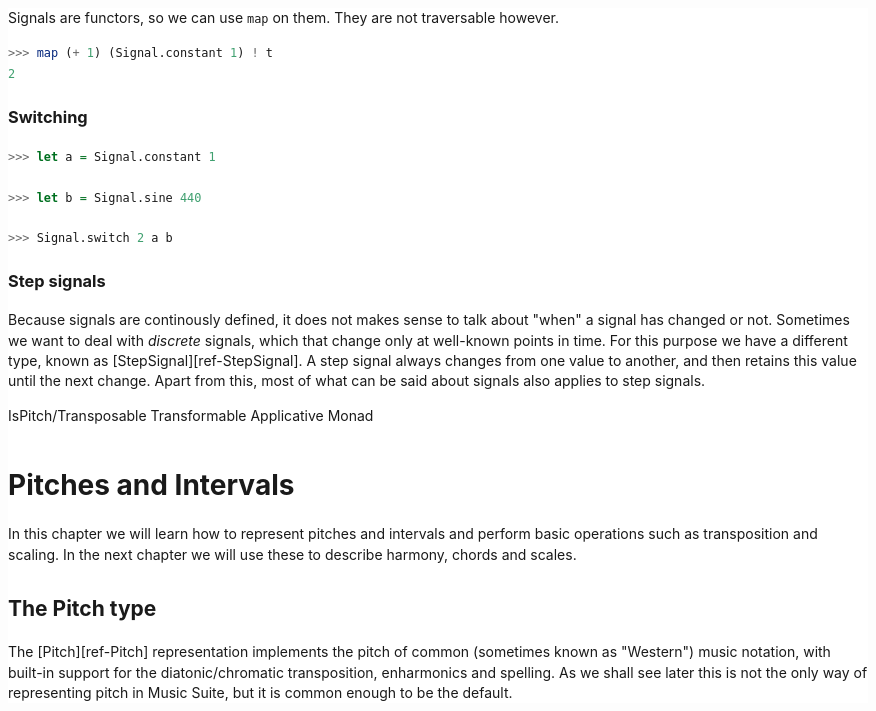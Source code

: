 Signals are functors, so we can use `map` on them. They are not traversable however.

```haskell
>>> map (+ 1) (Signal.constant 1) ! t
2
```


### Switching

```haskell
>>> let a = Signal.constant 1

>>> let b = Signal.sine 440

>>> Signal.switch 2 a b
```






### Step signals

Because signals are continously defined, it does not makes sense to talk about "when" a signal has changed or not. Sometimes we want to deal with *discrete* signals, which that change only at well-known points in time. For this purpose we have a different type, known as [StepSignal][ref-StepSignal]. A step signal always changes from one value to another, and then retains this value until the next change. Apart from this, most of what can be said about signals also applies to step signals.



IsPitch/Transposable
Transformable
Applicative
Monad













# Pitches and Intervals

In this chapter we will learn how to represent pitches and intervals and perform basic operations such as transposition and scaling. In the next chapter we will use these to describe harmony, chords and scales.

## The Pitch type

The [Pitch][ref-Pitch] representation implements the pitch of common (sometimes known as "Western") music notation, with built-in support for the diatonic/chromatic transposition, enharmonics and spelling. As we shall see later this is not the only way of representing pitch in Music Suite, but it is common enough to be the default.


[ref-transform]: x
[ref-adagio]: x
[ref-allegro]: x
[ref-fermata]: x
[ref-Functor]: x